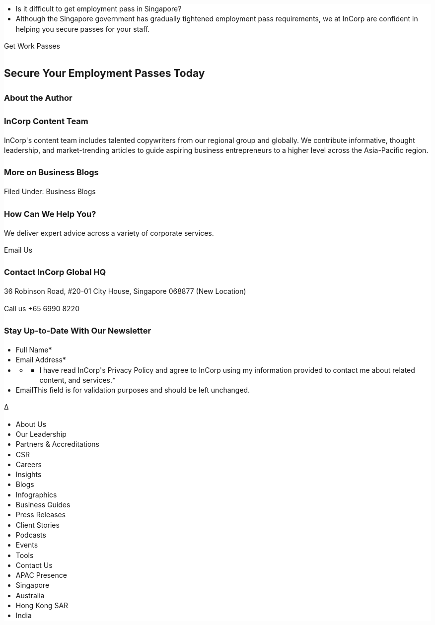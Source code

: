 - Is it difficult to get employment pass in Singapore?
- Although the Singapore government has gradually tightened employment pass requirements, we at InCorp are confident in helping you secure passes for your staff.

Get Work Passes

## Secure Your Employment Passes Today

### About the Author



### InCorp Content Team

InCorp's content team includes talented copywriters from our regional group and globally. We contribute informative, thought leadership, and market-trending articles to guide aspiring business entrepreneurs to a higher level across the Asia-Pacific region.

### More on Business Blogs

Filed Under: Business Blogs

### How Can We Help You?

We deliver expert advice across a variety of corporate services.

Email Us

### Contact InCorp Global HQ

36 Robinson Road, #20-01 City House, Singapore 068877 
(New Location)

Call us +65 6990 8220

### Stay Up-to-Date With Our Newsletter

- Full Name*
- Email Address*
- *
    - I have read InCorp's Privacy Policy and agree to InCorp using my information provided to contact me about related content, and services.*
- EmailThis field is for validation purposes and should be left unchanged.

Δ



- About Us
- Our Leadership
- Partners &amp; Accreditations
- CSR
- Careers
- Insights
- Blogs
- Infographics
- Business Guides
- Press Releases
- Client Stories
- Podcasts
- Events
- Tools
- Contact Us
- APAC Presence
- Singapore
- Australia
- Hong Kong SAR
- India